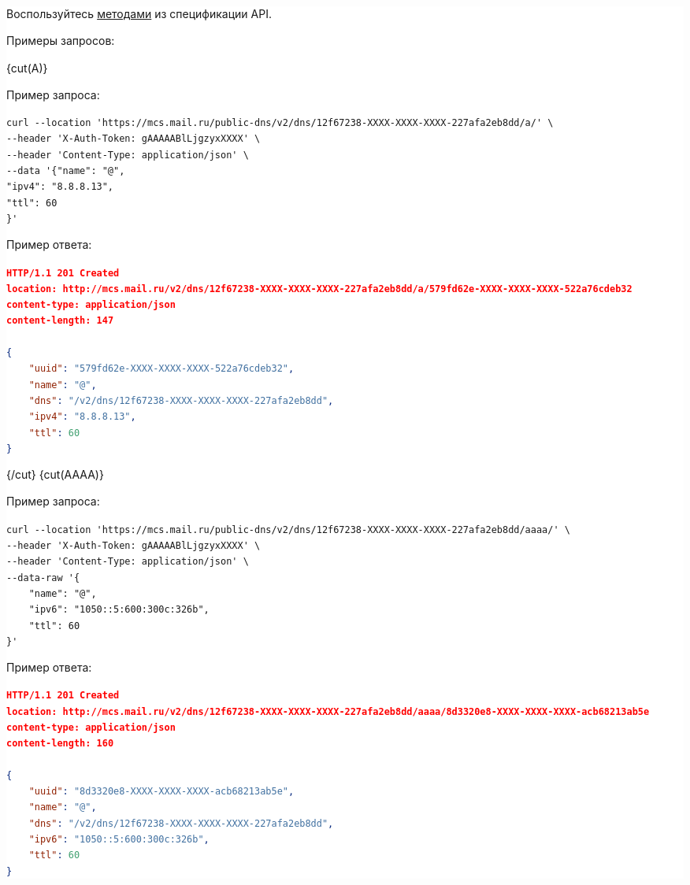 Воспользуйтесь [методами](/ru/tools-for-using-services/api/api-spec/network-api/api-dns) из спецификации API.

Примеры запросов:

{cut(A)}

Пример запроса:

```curl
curl --location 'https://mcs.mail.ru/public-dns/v2/dns/12f67238-XXXX-XXXX-XXXX-227afa2eb8dd/a/' \
--header 'X-Auth-Token: gAAAAABlLjgzyxXXXX' \
--header 'Content-Type: application/json' \
--data '{"name": "@", 
"ipv4": "8.8.8.13",
"ttl": 60
}'
```

Пример ответа:

```json
HTTP/1.1 201 Created
location: http://mcs.mail.ru/v2/dns/12f67238-XXXX-XXXX-XXXX-227afa2eb8dd/a/579fd62e-XXXX-XXXX-XXXX-522a76cdeb32
content-type: application/json
content-length: 147

{
    "uuid": "579fd62e-XXXX-XXXX-XXXX-522a76cdeb32",
    "name": "@",
    "dns": "/v2/dns/12f67238-XXXX-XXXX-XXXX-227afa2eb8dd",
    "ipv4": "8.8.8.13",
    "ttl": 60
}
```

{/cut}
{cut(АААА)}

Пример запроса:

```curl
curl --location 'https://mcs.mail.ru/public-dns/v2/dns/12f67238-XXXX-XXXX-XXXX-227afa2eb8dd/aaaa/' \
--header 'X-Auth-Token: gAAAAABlLjgzyxXXXX' \
--header 'Content-Type: application/json' \
--data-raw '{
    "name": "@",
    "ipv6": "1050::5:600:300c:326b",
    "ttl": 60
}'
```

Пример ответа:

```json
HTTP/1.1 201 Created
location: http://mcs.mail.ru/v2/dns/12f67238-XXXX-XXXX-XXXX-227afa2eb8dd/aaaa/8d3320e8-XXXX-XXXX-XXXX-acb68213ab5e
content-type: application/json
content-length: 160

{
    "uuid": "8d3320e8-XXXX-XXXX-XXXX-acb68213ab5e",
    "name": "@",
    "dns": "/v2/dns/12f67238-XXXX-XXXX-XXXX-227afa2eb8dd",
    "ipv6": "1050::5:600:300c:326b",
    "ttl": 60
}
```